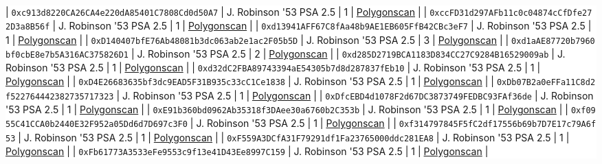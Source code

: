 | `0xc913d8220CA26CA4e220dA85401C7808Cd0d50A7` | J. Robinson '53 PSA 2.5 | 1 | [Polygonscan](https://polygonscan.com/tx/0x6620910b872de98bc79667b6706635beb804f618d005cbced9ce7a3456b8ff4b) |
| `0xccFD31d297AFb11c0c04874cCfDfe272D3a8B56f` | J. Robinson '53 PSA 2.5 | 1 | [Polygonscan](https://polygonscan.com/tx/0x071645458afab7bc21d5fdc370b7efa0e54697c83e8b8dfac8e61dc86daafdf0) |
| `0xd13941AFF67C8fAa48b9AE1EB605FfB42CBc3eF7` | J. Robinson '53 PSA 2.5 | 1 | [Polygonscan](https://polygonscan.com/tx/0x74998842a57f76dce797a5f290ddc541e3e6632ee1596fc83086a9a7d88eed44) |
| `0xD140407bfE76Ab48081b3dc063ab2e1ac2F05b5D` | J. Robinson '53 PSA 2.5 | 3 | [Polygonscan](https://polygonscan.com/tx/0xc5eb6f8072758d238f53b26fe020bfe2b657348c323d3e21301cfdf8ec057c97) |
| `0xd1aAE87720b7960bf0cbE8e7b5A316AC375826D1` | J. Robinson '53 PSA 2.5 | 2 | [Polygonscan](https://polygonscan.com/tx/0x49698617d5798bcb6b553dcfb0f50cb6075eb58b4f500f883027cd133c4ab6f5) |
| `0xd285D2719BCA1183D834CC27C9284B16529009ab` | J. Robinson '53 PSA 2.5 | 1 | [Polygonscan](https://polygonscan.com/tx/0x41f276aea286c20b7dec19eeea6e52f86f3a28e667ca170cae7689e04668558c) |
| `0xd32dC2FBA89743394aE54305b7d8d287837fEb10` | J. Robinson '53 PSA 2.5 | 1 | [Polygonscan](https://polygonscan.com/tx/0x047a82b3363052a5642930d83ab2176c22656ddb99ea36ffa4c730007c8b5087) |
| `0xD4E26683635bf3dc9EAD5F31B935c33cC1Ce1838` | J. Robinson '53 PSA 2.5 | 1 | [Polygonscan](https://polygonscan.com/tx/0x2d143d030fc13ba075459b18a94c0dfc1751d23c76717e75499da334c067874b) |
| `0xDb07B2a0eFFa11C8d2f522764442382735717323` | J. Robinson '53 PSA 2.5 | 1 | [Polygonscan](https://polygonscan.com/tx/0x2a0be6aaaaa60f7611cb773db5301c2a9a7f725d96490fcbccc374af874c3b80) |
| `0xDfcEBD4d1078F2d67DC3873749FEDBC93FAf36de` | J. Robinson '53 PSA 2.5 | 1 | [Polygonscan](https://polygonscan.com/tx/0xb6f5e66a579a6bab9ace02bb53a2974b7c80f23985a4d64223485f122ccc9b07) |
| `0xE91b360bd0962Ab35318f3DAee30a6760b2C353b` | J. Robinson '53 PSA 2.5 | 1 | [Polygonscan](https://polygonscan.com/tx/0x9220910f744855b9bf8c46f9f62de9a8d7679fc9277e0dac3b67a38b48032e63) |
| `0xf0955C41CCA0b2440E32F952a05Dd6d7D697c3F0` | J. Robinson '53 PSA 2.5 | 1 | [Polygonscan](https://polygonscan.com/tx/0x0bfd9a54023ef089422aa98305989ba817fd275d69e5f4e281de32bc8af14e3d) |
| `0xf314797845F5fC2df17556b69b7D7E17c79A6f53` | J. Robinson '53 PSA 2.5 | 1 | [Polygonscan](https://polygonscan.com/tx/0x5368b5d26302adcdf804e896cfd62ab26517d4d64e1e0cdd2fe99c9b8914df5b) |
| `0xF559A3DCfA31F79291df1Fa23765000ddc281EA8` | J. Robinson '53 PSA 2.5 | 1 | [Polygonscan](https://polygonscan.com/tx/0x591cdb27cafe23dca58e6375fbcbd9b92b1445903c4c20cd75483075d01eba08) |
| `0xFb61773A3533eFe9553c9f13e41D43Ee8997C159` | J. Robinson '53 PSA 2.5 | 1 | [Polygonscan](https://polygonscan.com/tx/0xa810bc4201a1e36b0aad4ab6b76fb260c121a811127238c0efe3d0fe94567ecd) |
